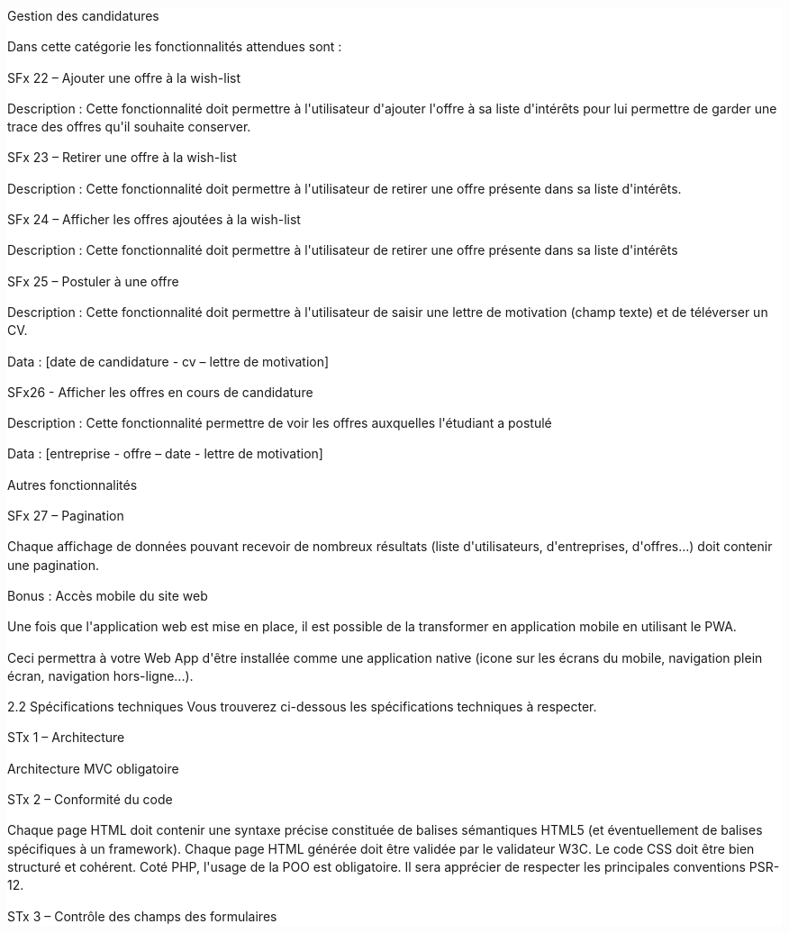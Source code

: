 Gestion des candidatures

Dans cette catégorie les fonctionnalités attendues sont :

SFx 22 – Ajouter une offre à la wish-list

Description : Cette fonctionnalité doit permettre à l'utilisateur d'ajouter l'offre à sa liste d'intérêts pour lui permettre de garder une trace des offres qu'il souhaite conserver.

SFx 23 – Retirer une offre à la wish-list

Description : Cette fonctionnalité doit permettre à l'utilisateur de retirer une offre présente dans sa liste d'intérêts.

SFx 24 – Afficher les offres ajoutées à la wish-list

Description : Cette fonctionnalité doit permettre à l'utilisateur de retirer une offre présente dans sa liste d'intérêts

SFx 25 – Postuler à une offre

Description : Cette fonctionnalité doit permettre à l'utilisateur de saisir une lettre de motivation (champ texte) et de téléverser un CV.

Data : [date de candidature - cv – lettre de motivation]

SFx26 - Afficher les offres en cours de candidature

Description : Cette fonctionnalité permettre de voir les offres auxquelles l'étudiant a postulé

Data : [entreprise - offre – date - lettre de motivation]

Autres fonctionnalités

SFx 27 – Pagination

Chaque affichage de données pouvant recevoir de nombreux résultats (liste d'utilisateurs, d'entreprises, d'offres...) doit contenir une pagination.

Bonus : Accès mobile du site web

Une fois que l'application web est mise en place, il est possible de la transformer en application mobile en utilisant le PWA.

Ceci permettra à votre Web App d'être installée comme une application native (icone sur les écrans du mobile, navigation plein écran, navigation hors-ligne...).

2.2 Spécifications techniques
Vous trouverez ci-dessous les spécifications techniques à respecter.

STx 1 – Architecture

Architecture MVC obligatoire

STx 2 – Conformité du code

Chaque page HTML doit contenir une syntaxe précise constituée de balises sémantiques HTML5 (et éventuellement de balises spécifiques à un framework). Chaque page HTML générée doit être validée par le validateur W3C. Le code CSS doit être bien structuré et cohérent. Coté PHP, l'usage de la POO est obligatoire. Il sera apprécier de respecter les principales conventions PSR-12.

STx 3 – Contrôle des champs des formulaires
